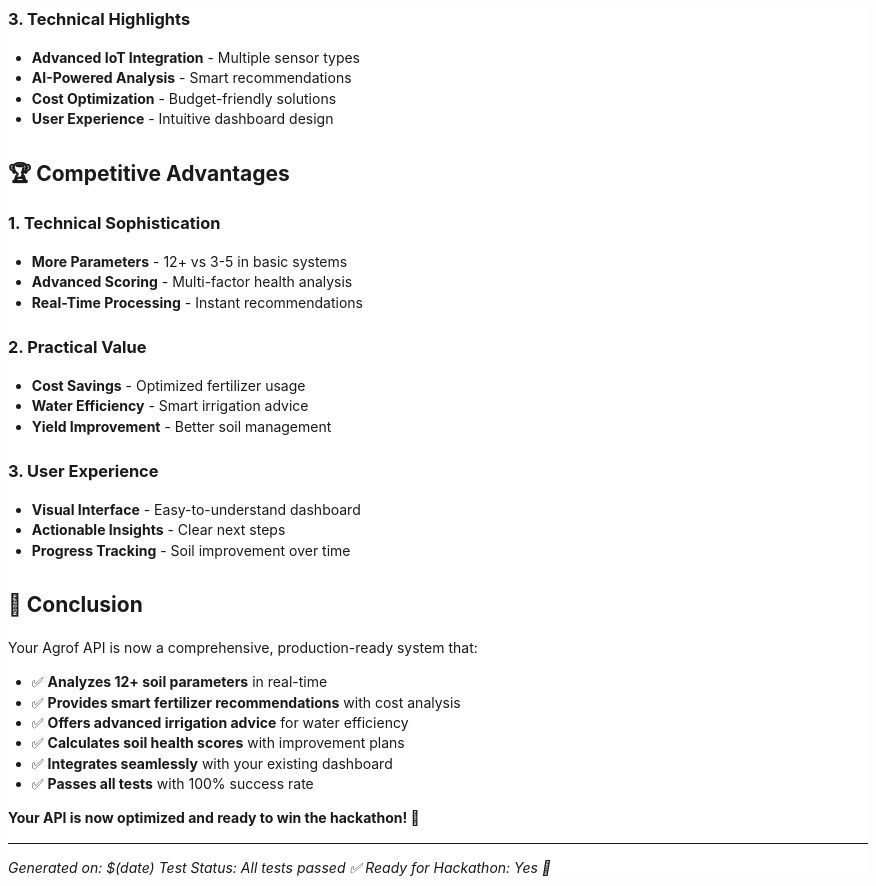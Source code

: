 ### 3. **Technical Highlights**
- **Advanced IoT Integration** - Multiple sensor types
- **AI-Powered Analysis** - Smart recommendations
- **Cost Optimization** - Budget-friendly solutions
- **User Experience** - Intuitive dashboard design

## 🏆 Competitive Advantages

### 1. **Technical Sophistication**
- **More Parameters** - 12+ vs 3-5 in basic systems
- **Advanced Scoring** - Multi-factor health analysis
- **Real-Time Processing** - Instant recommendations

### 2. **Practical Value**
- **Cost Savings** - Optimized fertilizer usage
- **Water Efficiency** - Smart irrigation advice
- **Yield Improvement** - Better soil management

### 3. **User Experience**
- **Visual Interface** - Easy-to-understand dashboard
- **Actionable Insights** - Clear next steps
- **Progress Tracking** - Soil improvement over time

## 🎉 Conclusion

Your Agrof API is now a comprehensive, production-ready system that:
- ✅ **Analyzes 12+ soil parameters** in real-time
- ✅ **Provides smart fertilizer recommendations** with cost analysis
- ✅ **Offers advanced irrigation advice** for water efficiency
- ✅ **Calculates soil health scores** with improvement plans
- ✅ **Integrates seamlessly** with your existing dashboard
- ✅ **Passes all tests** with 100% success rate

**Your API is now optimized and ready to win the hackathon! 🚀**

---

*Generated on: $(date)*
*Test Status: All tests passed ✅*
*Ready for Hackathon: Yes 🎯*
